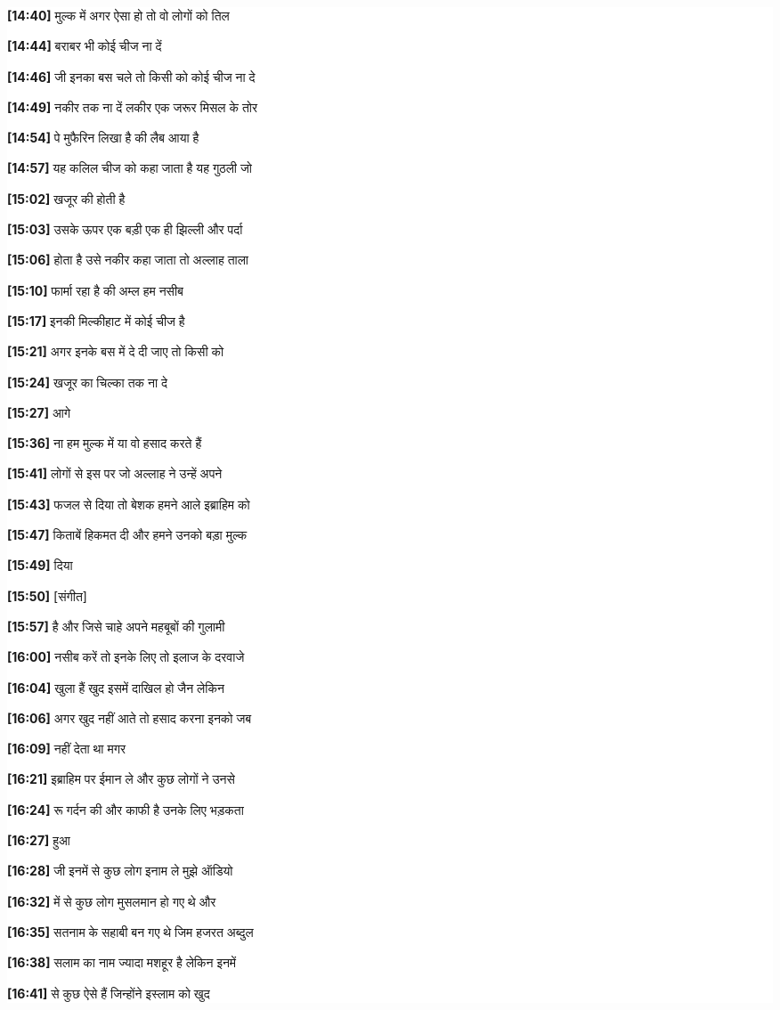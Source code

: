 **[14:40]** मुल्क में अगर ऐसा हो तो वो लोगों को तिल

**[14:44]** बराबर भी कोई चीज ना दें

**[14:46]** जी इनका बस चले तो किसी को कोई चीज ना दे

**[14:49]** नकीर तक ना दें लकीर एक जरूर मिसल के तोर

**[14:54]** पे मुफैरिन लिखा है की लैब आया है

**[14:57]** यह कलिल चीज को कहा जाता है यह गुठली जो

**[15:02]** खजूर की होती है

**[15:03]** उसके ऊपर एक बड़ी एक ही झिल्ली और पर्दा

**[15:06]** होता है उसे नकीर कहा जाता तो अल्लाह ताला

**[15:10]** फार्मा रहा है की अम्ल हम नसीब

**[15:17]** इनकी मिल्कीहाट में कोई चीज है

**[15:21]** अगर इनके बस में दे दी जाए तो किसी को

**[15:24]** खजूर का चिल्का तक ना दे

**[15:27]** आगे

**[15:36]** ना हम मुल्क में या वो हसाद करते हैं

**[15:41]** लोगों से इस पर जो अल्लाह ने उन्हें अपने

**[15:43]** फजल से दिया तो बेशक हमने आले इब्राहिम को

**[15:47]** किताबें हिकमत दी और हमने उनको बड़ा मुल्क

**[15:49]** दिया

**[15:50]** [संगीत]

**[15:57]** है और जिसे चाहे अपने महबूबों की गुलामी

**[16:00]** नसीब करें तो इनके लिए तो इलाज के दरवाजे

**[16:04]** खुला हैं खुद इसमें दाखिल हो जैन लेकिन

**[16:06]** अगर खुद नहीं आते तो हसाद करना इनको जब

**[16:09]** नहीं देता था मगर

**[16:21]** इब्राहिम पर ईमान ले और कुछ लोगों ने उनसे

**[16:24]** रू गर्दन की और काफी है उनके लिए भड़कता

**[16:27]** हुआ

**[16:28]** जी इनमें से कुछ लोग इनाम ले मुझे ऑडियो

**[16:32]** में से कुछ लोग मुसलमान हो गए थे और

**[16:35]** सतनाम के सहाबी बन गए थे जिम हजरत अब्दुल

**[16:38]** सलाम का नाम ज्यादा मशहूर है लेकिन इनमें

**[16:41]** से कुछ ऐसे हैं जिन्होंने इस्लाम को खुद
